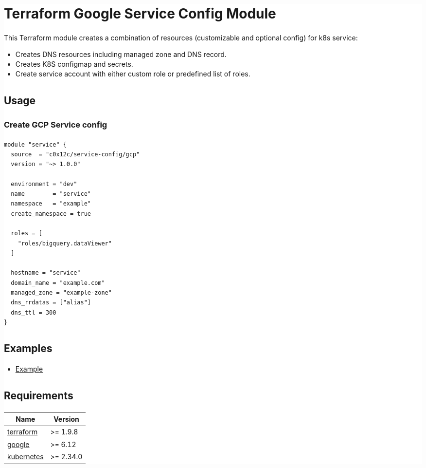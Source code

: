 # Terraform Google Service Config Module

This Terraform module creates a combination of resources (customizable and optional config) for k8s service:

- Creates DNS resources including managed zone and DNS record.
- Creates K8S configmap and secrets.
- Create service account with either custom role or predefined list of roles.

## Usage

### Create GCP Service config

```hcl
module "service" {
  source  = "c0x12c/service-config/gcp"
  version = "~> 1.0.0"

  environment = "dev"
  name        = "service"
  namespace   = "example"
  create_namespace = true

  roles = [
    "roles/bigquery.dataViewer"
  ]

  hostname = "service"
  domain_name = "example.com"
  managed_zone = "example-zone"
  dns_rrdatas = ["alias"]
  dns_ttl = 300
}
```

## Examples

- [Example](./examples/complete/)



## Requirements

| Name | Version |
|------|---------|
| <a name="requirement_terraform"></a> [terraform](#requirement\_terraform) | >= 1.9.8 |
| <a name="requirement_google"></a> [google](#requirement\_google) | >= 6.12 |
| <a name="requirement_kubernetes"></a> [kubernetes](#requirement\_kubernetes) | >= 2.34.0 |
